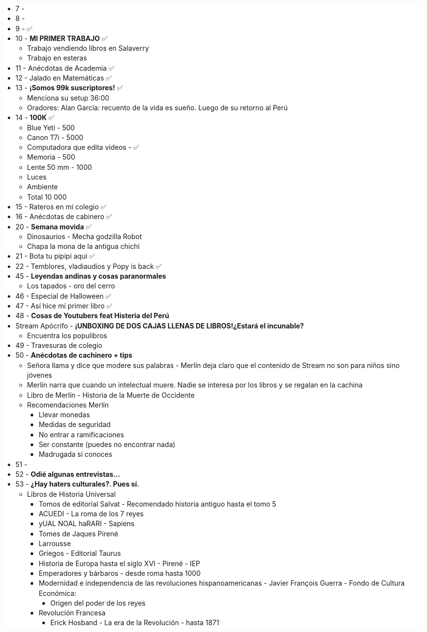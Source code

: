 - 7 -
- 8 -
- 9 - ✅
- 10 - **MI PRIMER TRABAJO** ✅
	- Trabajo vendiendo libros en Salaverry
	- Trabajo en esteras
- 11 - Anécdotas de Academia ✅
- 12 - Jalado en Matemáticas ✅
- 13 - **¡Somos 99k suscriptores!** ✅
	- Menciona su setup 36:00
	- Oradores: Alan García: recuento de la vida es sueño. Luego de su retorno al Perú
- 14 - **100K** ✅
	- Blue Yeti - 500
	- Canon T7i - 5000
	- Computadora que edita videos - ✅
	- Memoria - 500
	- Lente 50 mm - 1000
	- Luces
	- Ambiente
	- Total 10 000
- 15 - Rateros en mi colegio ✅
- 16 - Anécdotas de cabinero ✅
- 20 - **Semana movida** ✅
	- Dinosaurios - Mecha godzilla Robot
	- Chapa la mona de la antigua chichi
- 21 - Bota tu pipipi aqui ✅
- 22 - Temblores, vladiaudios y Popy is back ✅
- 45 - **Leyendas andinas y cosas paranormales**
	- Los tapados - oro del cerro
- 46 - Especial de Halloween ✅
- 47 - Así hice mi primer libro ✅
- 48 - **Cosas de Youtubers feat Histeria del Perú**
- Stream Apócrifo - **¡UNBOXING DE DOS CAJAS LLENAS DE LIBROS!¿Estará el incunable?**
	- Encuentra los populibros
- 49 - Travesuras de colegio
- 50 - **Anécdotas de cachinero + tips**
	- Señora llama y dice que modere sus palabras - Merlín deja claro que el contenido de Stream no son para niños sino jóvenes
	- Merlín narra que cuando un intelectual muere. Nadie se interesa por los libros y se regalan en la cachina
	- Libro de Merlín - Historia de la Muerte de Occidente
	- Recomendaciones Merlín
		- Llevar monedas
		- Medidas de seguridad
		- No entrar a ramificaciones
		- Ser constante (puedes no encontrar nada)
		- Madrugada si conoces
- 51 - 
- 52 - **Odié algunas entrevistas...**
- 53 - **¿Hay haters culturales?. Pues sí.**
	- Libros de Historia Universal
		- Tomos de editorial Salvat - Recomendado historia antiguo hasta el tomo 5
		- ACUEDI - La roma de los 7 reyes
		- yUAL NOAL haRARI - Sapiens
		- Tomes de Jaques Pirené
		- Larrousse
		- Griegos - Editorial Taurus
		- Historia de Europa hasta el siglo XVI - Pirené - IEP
		- Emperadores y bárbaros - desde roma hasta 1000
		- Modernidad e independencia de las revoluciones hispanoamericanas - Javier François Guerra - Fondo de Cultura Económica:
			- Origen del poder de los reyes
		- Revolución Francesa
			- Erick Hosband - La era de la Revolución - hasta 1871